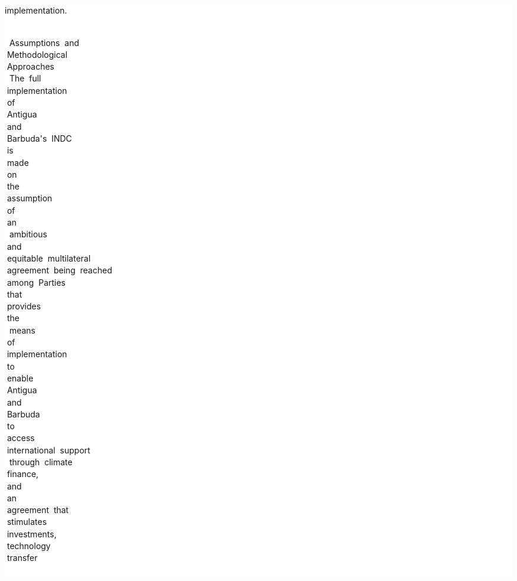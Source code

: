 implementation.	
  	
  
	
  
Assumptions	
  and	
  Methodological	
  Approaches	
  
The	
  full	
  implementation	
  of	
  Antigua	
  and	
  Barbuda's	
  INDC	
  is	
  made	
  on	
  the	
  assumption	
  of	
  an	
  
ambitious	
  and	
  equitable	
  multilateral	
  agreement	
  being	
  reached	
  among	
  Parties	
  that	
  provides	
  the	
  
means	
  of	
  implementation	
  to	
  enable	
  Antigua	
  and	
  Barbuda	
  to	
  access	
  international	
  support	
  
through	
  climate	
  finance,	
  and	
  an	
  agreement	
  that	
  stimulates	
  investments,	
  technology	
  transfer	
  